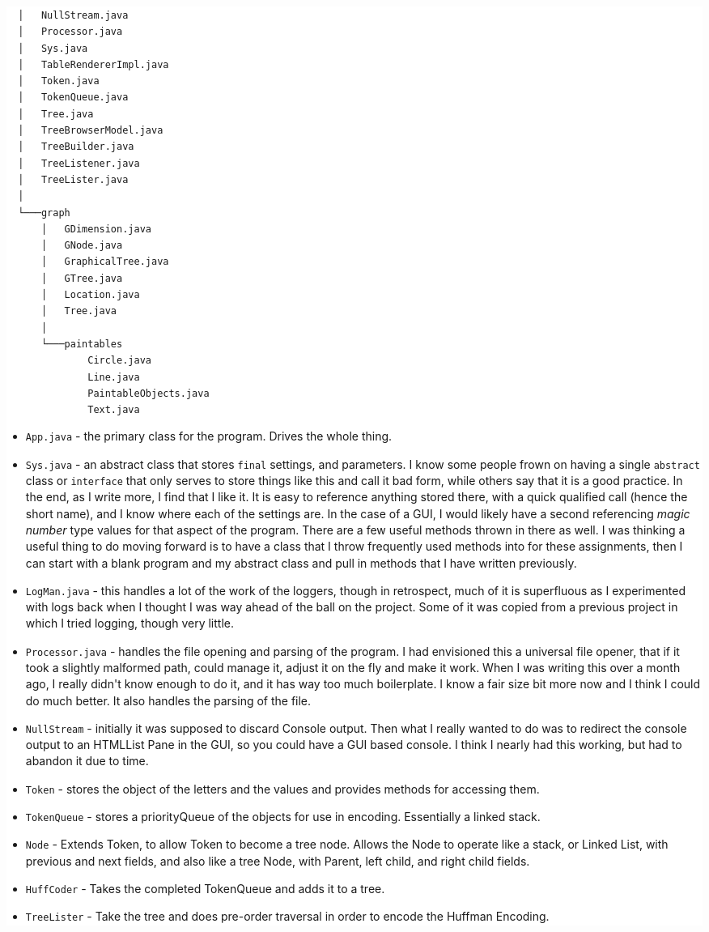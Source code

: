       │   NullStream.java
      │   Processor.java
      │   Sys.java
      │   TableRendererImpl.java
      │   Token.java
      │   TokenQueue.java
      │   Tree.java
      │   TreeBrowserModel.java
      │   TreeBuilder.java
      │   TreeListener.java
      │   TreeLister.java
      │   
      └───graph
          │   GDimension.java
          │   GNode.java
          │   GraphicalTree.java
          │   GTree.java
          │   Location.java
          │   Tree.java
          │   
          └───paintables
                  Circle.java
                  Line.java
                  PaintableObjects.java
                  Text.java
                  

- `App.java` - the primary class for the program.  Drives the whole thing.
- `Sys.java` - an abstract class that stores `final` settings, and parameters.  I know some people frown on having a single `abstract` class or `interface` that only serves to store things like this and call it bad form, while others say that it is a good practice.  In the end, as I write more, I find that I like it.  It is easy to reference anything stored there, with a quick qualified call (hence the short name), and I know where each of the settings are.  In the case of a  GUI, I would likely have a second referencing *magic number* type values for that aspect of the program.  There are a few useful methods thrown in there as well.  I was thinking a useful thing to do moving forward is to have a class that I throw frequently used methods into for these assignments, then I can start with a blank program and my abstract class and pull in methods that I have written previously.
- `LogMan.java` - this handles a lot of the work of the loggers, though in retrospect, much of it is superfluous as I experimented with logs back when I thought I was way ahead of the ball on the project.  Some of it was copied from a previous project in which I tried logging, though very little.
- `Processor.java` - handles the file opening and parsing of the program. I had envisioned this a universal file opener, that if it took a slightly malformed path, could manage it, adjust it on the fly and make it work.  When I was writing this over a month ago, I really didn't know enough to do it, and it has way too much boilerplate.  I know a fair size bit more now and I think I could do much better.  It also handles the parsing of the file.
- `NullStream` - initially it was supposed to discard Console output.  Then what I really wanted to do was to redirect the console output to an HTMLList Pane in the GUI, so you could have a GUI based console.  I think I nearly had this working, but had to abandon it due to time.

- `Token` - stores the object of the letters and the values and provides methods for accessing them.
- `TokenQueue` - stores a priorityQueue of the objects for use in encoding.  Essentially a linked stack.
- `Node` -  Extends Token, to allow Token to become a tree node.  Allows the Node to operate like a stack, or Linked List, with previous and next fields, and also like a tree Node, with Parent, left child, and right child fields.
- `HuffCoder` - Takes the completed TokenQueue and adds it to a tree.
- `TreeLister` - Take the tree and does pre-order traversal in order to encode the Huffman Encoding.
